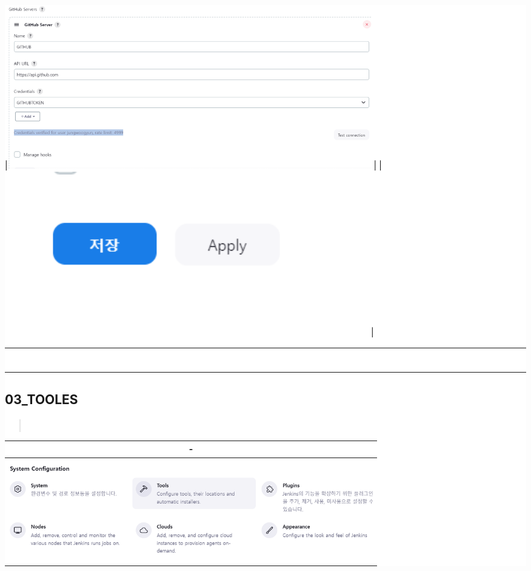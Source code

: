 |<img width=600px src="./DOCUMENT/02_SYSTEM/21.png" /> |
|<img width=600px src="./DOCUMENT/02_SYSTEM/22.png" /> |


---
#
---

03_TOOLES
---
> <br>

|-|
|-|
|<img width=600px src="./DOCUMENT/03_TOOLES/1.png" /> |